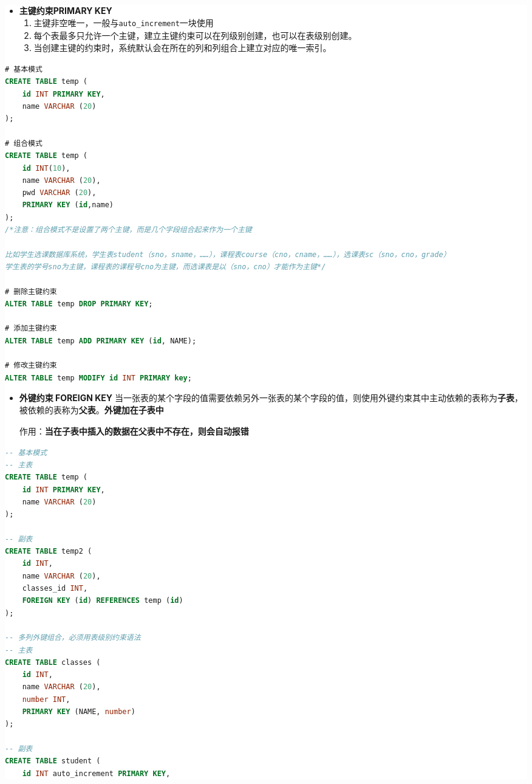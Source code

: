 - **主键约束PRIMARY KEY**
  1. 主键非空唯一，一般与`auto_increment`一块使用
  2. 每个表最多只允许一个主键，建立主键约束可以在列级别创建，也可以在表级别创建。
  3. 当创建主键的约束时，系统默认会在所在的列和列组合上建立对应的唯一索引。
```sql
# 基本模式
CREATE TABLE temp (
	id INT PRIMARY KEY,
	name VARCHAR (20)
);

# 组合模式
CREATE TABLE temp (
	id INT(10),
	name VARCHAR (20),
	pwd VARCHAR (20),
	PRIMARY KEY (id,name)
);
/*注意：组合模式不是设置了两个主键，而是几个字段组合起来作为一个主键

比如学生选课数据库系统，学生表student（sno，sname，……），课程表course（cno，cname，……），选课表sc（sno，cno，grade） 
学生表的学号sno为主键，课程表的课程号cno为主键，而选课表是以（sno，cno）才能作为主键*/

# 删除主键约束
ALTER TABLE temp DROP PRIMARY KEY;

# 添加主键约束
ALTER TABLE temp ADD PRIMARY KEY (id, NAME);

# 修改主键约束
ALTER TABLE temp MODIFY id INT PRIMARY key;
```
- **外键约束 FOREIGN KEY** 
当一张表的某个字段的值需要依赖另外一张表的某个字段的值，则使用外键约束其中主动依赖的表称为**子表**，被依赖的表称为**父表**。**外键加在子表中**

  
  作用：**当在子表中插入的数据在父表中不存在，则会自动报错**
```sql
-- 基本模式
-- 主表
CREATE TABLE temp (
	id INT PRIMARY KEY,
	name VARCHAR (20)
);

-- 副表
CREATE TABLE temp2 (
	id INT,
	name VARCHAR (20),
	classes_id INT,
	FOREIGN KEY (id) REFERENCES temp (id)
);

-- 多列外键组合，必须用表级别约束语法
-- 主表
CREATE TABLE classes (
	id INT,
	name VARCHAR (20),
	number INT,
	PRIMARY KEY (NAME, number)
);

-- 副表
CREATE TABLE student (
	id INT auto_increment PRIMARY KEY,
```